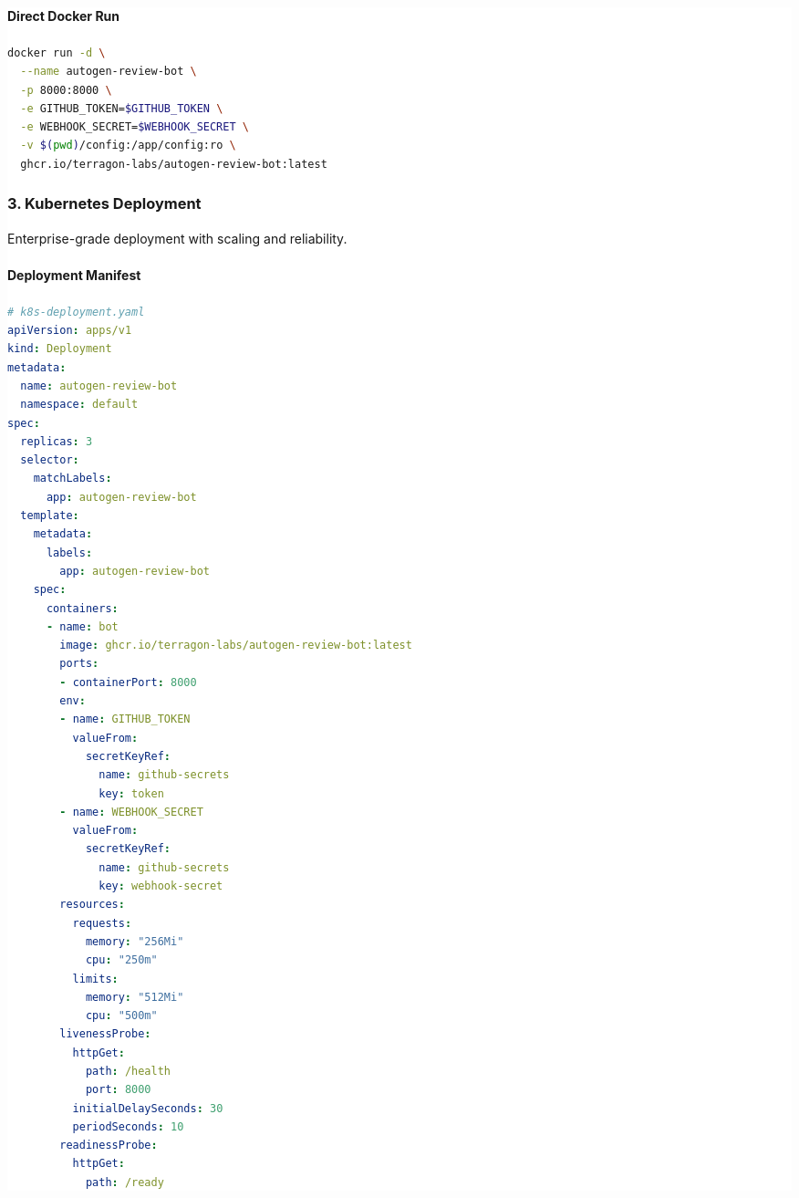 #### Direct Docker Run
```bash
docker run -d \
  --name autogen-review-bot \
  -p 8000:8000 \
  -e GITHUB_TOKEN=$GITHUB_TOKEN \
  -e WEBHOOK_SECRET=$WEBHOOK_SECRET \
  -v $(pwd)/config:/app/config:ro \
  ghcr.io/terragon-labs/autogen-review-bot:latest
```

### 3. Kubernetes Deployment
Enterprise-grade deployment with scaling and reliability.

#### Deployment Manifest
```yaml
# k8s-deployment.yaml
apiVersion: apps/v1
kind: Deployment
metadata:
  name: autogen-review-bot
  namespace: default
spec:
  replicas: 3
  selector:
    matchLabels:
      app: autogen-review-bot
  template:
    metadata:
      labels:
        app: autogen-review-bot
    spec:
      containers:
      - name: bot
        image: ghcr.io/terragon-labs/autogen-review-bot:latest
        ports:
        - containerPort: 8000
        env:
        - name: GITHUB_TOKEN
          valueFrom:
            secretKeyRef:
              name: github-secrets
              key: token
        - name: WEBHOOK_SECRET
          valueFrom:
            secretKeyRef:
              name: github-secrets
              key: webhook-secret
        resources:
          requests:
            memory: "256Mi"
            cpu: "250m"
          limits:
            memory: "512Mi"
            cpu: "500m"
        livenessProbe:
          httpGet:
            path: /health
            port: 8000
          initialDelaySeconds: 30
          periodSeconds: 10
        readinessProbe:
          httpGet:
            path: /ready
```